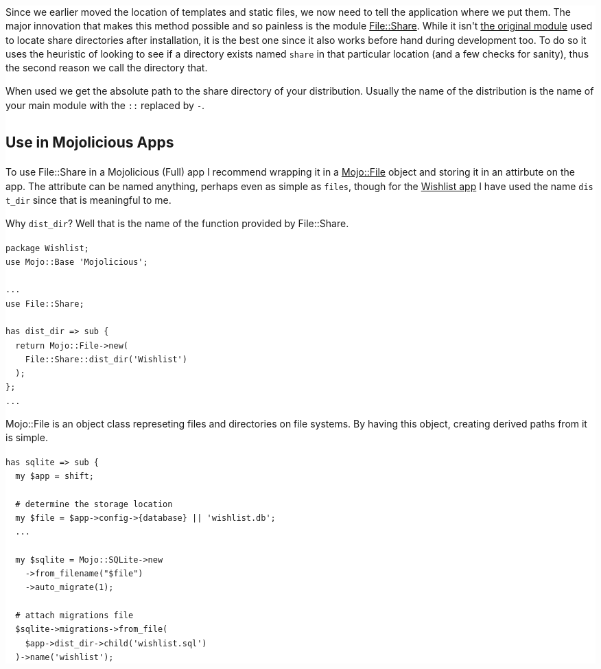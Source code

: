 Since we earlier moved the location of templates and static files, we now need to tell the application where we put them.
The major innovation that makes this method possible and so painless is the module [File::Share](https://metacpan.org/pod/File::Share).
While it isn't [the original module](https://metacpan.org/pod/File::ShareDir) used to locate share directories after installation, it is the best one since it also works before hand during development too.
To do so it uses the heuristic of looking to see if a directory exists named `share` in that particular location (and a few checks for sanity), thus the second reason we call the directory that.

When used we get the absolute path to the share directory of your distribution.
Usually the name of the distribution is the name of your main module with the `::` replaced by `-`.

## Use in Mojolicious Apps

To use File::Share in a Mojolicious (Full) app I recommend wrapping it in a [Mojo::File](http://mojolicious.org/perldoc/Mojo/File) object and storing it in an attirbute on the app.
The attribute can be named anything, perhaps even as simple as `files`, though for the [Wishlist app](https://github.com/jberger/Wishlist/blob/blog_post/installable/lib/Wishlist.pm#L10-L14) I have used the name `dist_dir` since that is meaningful to me.

Why `dist_dir`?
Well that is the name of the function provided by File::Share.

    package Wishlist;
    use Mojo::Base 'Mojolicious';

    ...
    use File::Share;

    has dist_dir => sub {
      return Mojo::File->new(
        File::Share::dist_dir('Wishlist')
      );
    };
    ...

Mojo::File is an object class represeting files and directories on file systems.
By having this object, creating derived paths from it is simple.

    has sqlite => sub {
      my $app = shift;

      # determine the storage location
      my $file = $app->config->{database} || 'wishlist.db';
      ...

      my $sqlite = Mojo::SQLite->new
        ->from_filename("$file")
        ->auto_migrate(1);

      # attach migrations file
      $sqlite->migrations->from_file(
        $app->dist_dir->child('wishlist.sql')
      )->name('wishlist');
